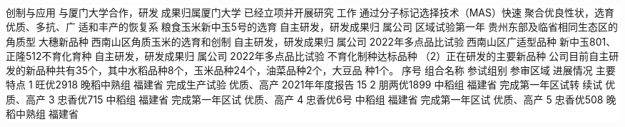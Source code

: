 创制与应用
与厦门大学合作，研发
成果归属厦门大学
已经立项并开展研究
工作
通过分子标记选择技术（MAS）快速
聚合优良性状，选育优质、多抗、广
适和丰产的恢复系
粮食玉米新中玉5号的选育
自主研发，研发成果归
属公司
区域试验第一年
贵州东部及临省相同生态区的角质型
大穗新品种
西南山区角质玉米的选育和创制
自主研发，研发成果归
属公司
2022年多点品比试验
西南山区广适型品种
新中玉801、正隆512不育化育种
自主研发，研发成果归
属公司
2022年多点品比试验
不育化制种达标品种
（2）正在研发的主要新品种
公司目前自主研发的新品种共有35个，其中水稻品种8个，玉米品种24个，油菜品种2个，大豆品
种1个。
序号
组合名称
参试组别
参审区域
进展情况
主要特点
1
旺优2918
晚稻中熟组
福建省
完成生产试验
优质、高产
2021年年度报告
15
2
朋两优1899
中稻组
福建省
完成第一年区试转
续试
优质、高产
3
忠香优715
中稻组
福建省
完成第一年区试
优质、高产
4
忠香优6号
中稻组
福建省
完成第一年区试
优质、高产
5
忠香优508
晚稻中熟组
福建省